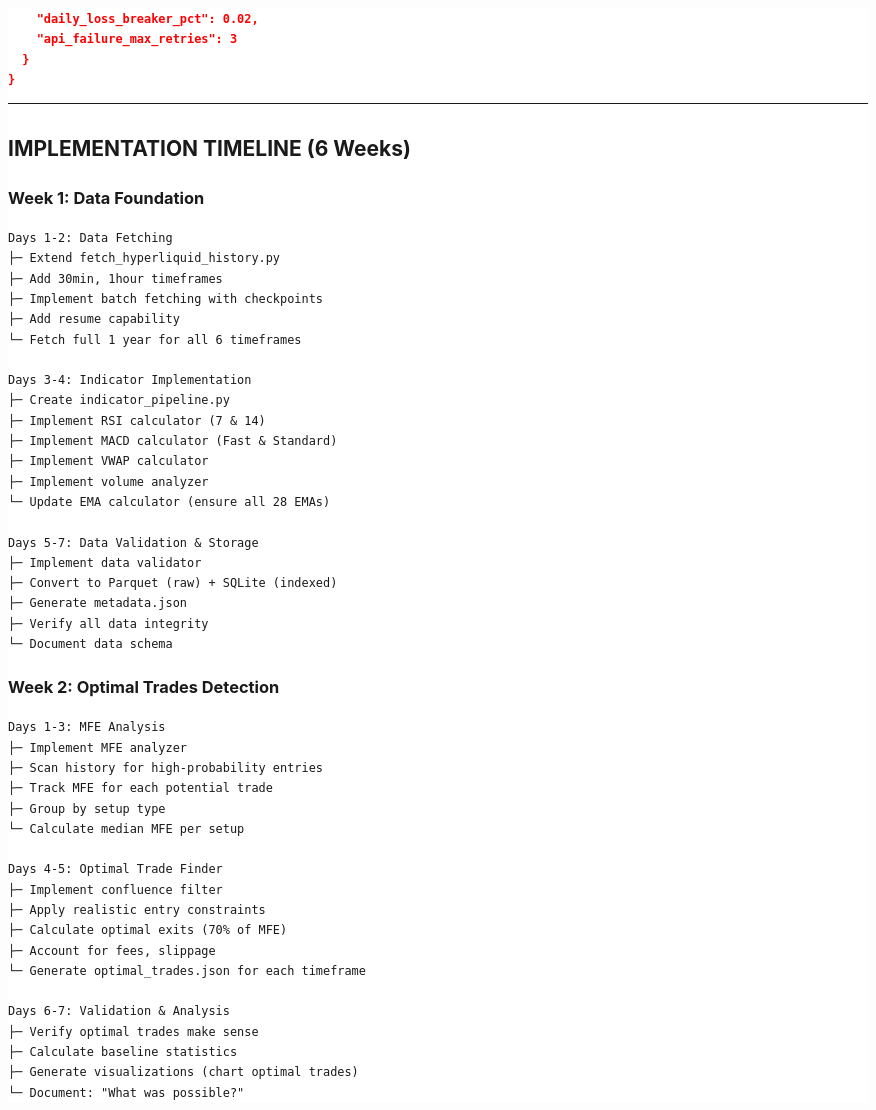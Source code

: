 ```json
    "daily_loss_breaker_pct": 0.02,
    "api_failure_max_retries": 3
  }
}
```

---

## IMPLEMENTATION TIMELINE (6 Weeks)

### Week 1: Data Foundation
```
Days 1-2: Data Fetching
├─ Extend fetch_hyperliquid_history.py
├─ Add 30min, 1hour timeframes
├─ Implement batch fetching with checkpoints
├─ Add resume capability
└─ Fetch full 1 year for all 6 timeframes

Days 3-4: Indicator Implementation
├─ Create indicator_pipeline.py
├─ Implement RSI calculator (7 & 14)
├─ Implement MACD calculator (Fast & Standard)
├─ Implement VWAP calculator
├─ Implement volume analyzer
└─ Update EMA calculator (ensure all 28 EMAs)

Days 5-7: Data Validation & Storage
├─ Implement data validator
├─ Convert to Parquet (raw) + SQLite (indexed)
├─ Generate metadata.json
├─ Verify all data integrity
└─ Document data schema
```

### Week 2: Optimal Trades Detection
```
Days 1-3: MFE Analysis
├─ Implement MFE analyzer
├─ Scan history for high-probability entries
├─ Track MFE for each potential trade
├─ Group by setup type
└─ Calculate median MFE per setup

Days 4-5: Optimal Trade Finder
├─ Implement confluence filter
├─ Apply realistic entry constraints
├─ Calculate optimal exits (70% of MFE)
├─ Account for fees, slippage
└─ Generate optimal_trades.json for each timeframe

Days 6-7: Validation & Analysis
├─ Verify optimal trades make sense
├─ Calculate baseline statistics
├─ Generate visualizations (chart optimal trades)
└─ Document: "What was possible?"
```
